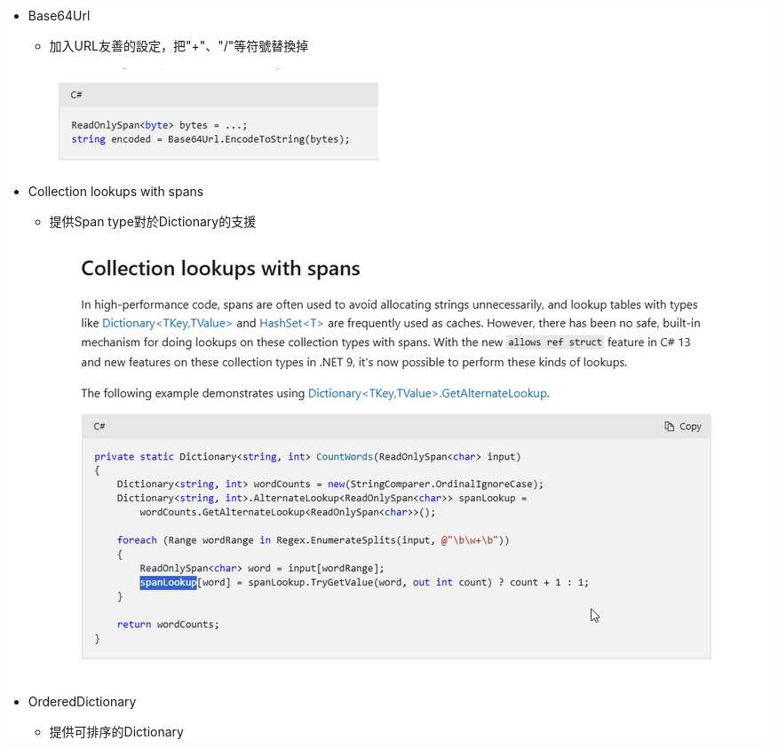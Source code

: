 - Base64Url
  - 加入URL友善的設定，把"+"、"/"等符號替換掉

    ![image](./images/netcore_releases/9_14.png)

- Collection lookups with spans
  - 提供Span type對於Dictionary的支援
    ![image](./images/netcore_releases/9_15.png)

- OrderedDictionary
  - 提供可排序的Dictionary